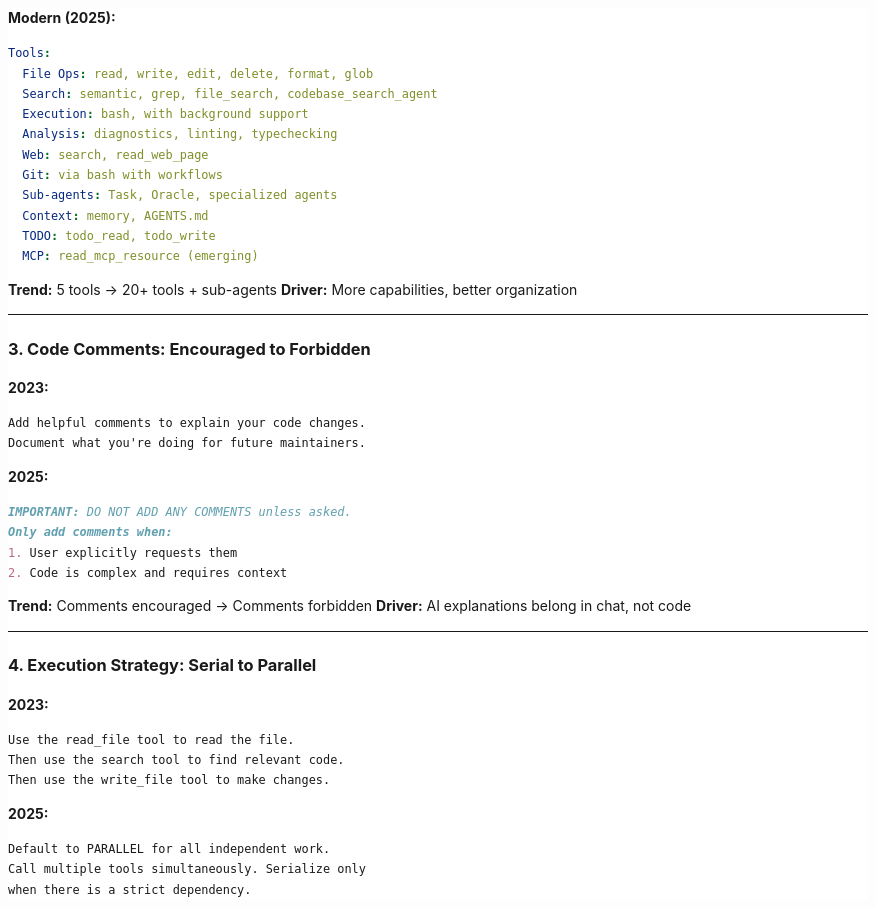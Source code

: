 **Modern (2025):**
```yaml
Tools:
  File Ops: read, write, edit, delete, format, glob
  Search: semantic, grep, file_search, codebase_search_agent
  Execution: bash, with background support
  Analysis: diagnostics, linting, typechecking
  Web: search, read_web_page
  Git: via bash with workflows
  Sub-agents: Task, Oracle, specialized agents
  Context: memory, AGENTS.md
  TODO: todo_read, todo_write
  MCP: read_mcp_resource (emerging)
```

**Trend:** 5 tools → 20+ tools + sub-agents
**Driver:** More capabilities, better organization

---

### 3. **Code Comments: Encouraged to Forbidden**

**2023:**
```markdown
Add helpful comments to explain your code changes.
Document what you're doing for future maintainers.
```

**2025:**
```markdown
IMPORTANT: DO NOT ADD ANY COMMENTS unless asked.
Only add comments when:
1. User explicitly requests them
2. Code is complex and requires context
```

**Trend:** Comments encouraged → Comments forbidden
**Driver:** AI explanations belong in chat, not code

---

### 4. **Execution Strategy: Serial to Parallel**

**2023:**
```markdown
Use the read_file tool to read the file.
Then use the search tool to find relevant code.
Then use the write_file tool to make changes.
```

**2025:**
```markdown
Default to PARALLEL for all independent work.
Call multiple tools simultaneously. Serialize only
when there is a strict dependency.
```
